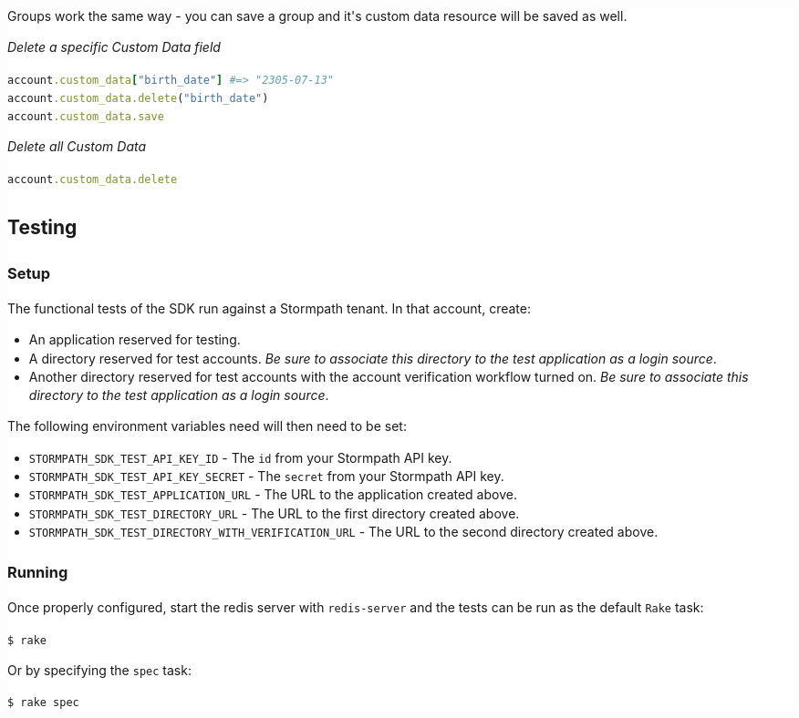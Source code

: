 Groups work the same way - you can save a group and it's custom data resource will be saved as well.

*Delete a specific Custom Data field*
```ruby
account.custom_data["birth_date"] #=> "2305-07-13"
account.custom_data.delete("birth_date")
account.custom_data.save
```

*Delete all Custom Data*
```ruby
account.custom_data.delete
```

## Testing

### Setup

The functional tests of the SDK run against a Stormpath tenant. In that
account, create:

* An application reserved for testing.
* A directory reserved for test accounts. _Be sure to associate this
  directory to the test application as a login source_.
* Another directory reserved for test accounts with the account
  verification workflow turned on. _Be sure to associate this directory
  to the test application as a login source_.

The following environment variables need will then need to be set:

* <code>STORMPATH_SDK_TEST_API_KEY_ID</code> - The <code>id</code> from
  your Stormpath API key.
* <code>STORMPATH_SDK_TEST_API_KEY_SECRET</code> - The
  <code>secret</code> from your Stormpath API key.
* <code>STORMPATH_SDK_TEST_APPLICATION_URL</code> - The URL to the
  application created above.
* <code>STORMPATH_SDK_TEST_DIRECTORY_URL</code> - The URL to the first
  directory created above.
* <code>STORMPATH_SDK_TEST_DIRECTORY_WITH_VERIFICATION_URL</code> - The
  URL to the second directory created above.

### Running

Once properly configured, start the redis server with <code>redis-server</code> and the tests can be run as the default
<code>Rake</code> task:

```sh
$ rake
```

Or by specifying the <code>spec</code> task:

```sh
$ rake spec
```


  [bundler]: http://gembundler.com/
  [stormpath]: http://stormpath.com/
  [create-api-keys]: http://www.stormpath.com/docs/ruby/product-guide#AssignAPIkeys
  [stormpath_bootstrap]: https://github.com/stormpath/stormpath-sdk-ruby/wiki/Bootstrapping-Stormpath
  [rubygems-installation-docs]: http://docs.rubygems.org/read/chapter/3
  [stormpath-admin-login]: http://api.stormpath.com/login
  [create-api-keys]: http://www.stormpath.com/docs/ruby/product-guide#AssignAPIkeys
  [concepts]: http://www.stormpath.com/docs/stormpath-basics#keyConcepts
  [exchange-id-site-token]: https://docs.stormpath.com/rest/product-guide/latest/008_idsite.html#exchanging-the-id-site-jwt-for-an-oauth-token
  [generate-oauth-access-token]: https://docs.stormpath.com/rest/product-guide/latest/005_auth_n.html#generate-oauth-token
  [mcf-hash-password-doc]: http://docs.stormpath.com/rest/product-guide/latest/004_accnt_mgmt.html#importing-accounts-with-mcf-hash-passwords
  [stormpath-hash-algorithm]: http://docs.stormpath.com/rest/product-guide/latest/004_accnt_mgmt.html#the-stormpath2-hashing-algorithm
  [wildcard-certificate]: https://en.wikipedia.org/wiki/Wildcard_certificate
  [custom-domain-with-id-site]: https://docs.stormpath.com/guides/using-id-site/#setting-your-own-custom-domain-name-and-ssl-certificate
  [id-site-multitenancy]: https://docs.stormpath.com/guides/using-id-site/#using-id-site-for-multitenancy